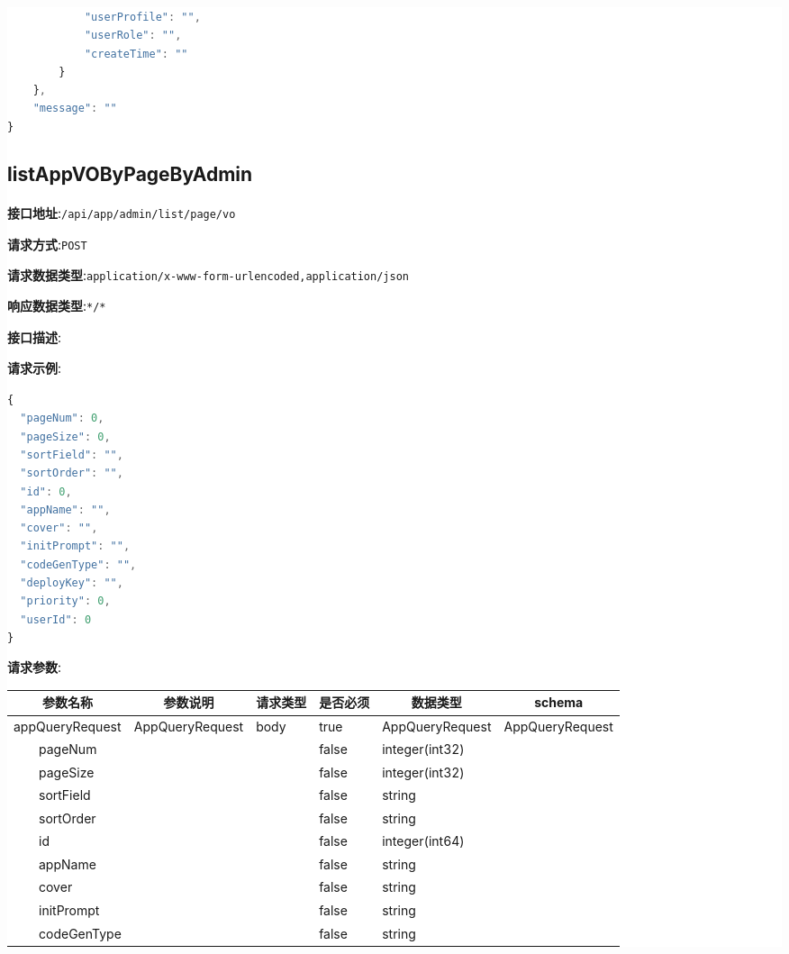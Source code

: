 ```javascript
			"userProfile": "",
			"userRole": "",
			"createTime": ""
		}
	},
	"message": ""
}
```


## listAppVOByPageByAdmin


**接口地址**:`/api/app/admin/list/page/vo`


**请求方式**:`POST`


**请求数据类型**:`application/x-www-form-urlencoded,application/json`


**响应数据类型**:`*/*`


**接口描述**:


**请求示例**:


```javascript
{
  "pageNum": 0,
  "pageSize": 0,
  "sortField": "",
  "sortOrder": "",
  "id": 0,
  "appName": "",
  "cover": "",
  "initPrompt": "",
  "codeGenType": "",
  "deployKey": "",
  "priority": 0,
  "userId": 0
}
```


**请求参数**:


| 参数名称 | 参数说明 | 请求类型    | 是否必须 | 数据类型 | schema |
| -------- | -------- | ----- | -------- | -------- | ------ |
|appQueryRequest|AppQueryRequest|body|true|AppQueryRequest|AppQueryRequest|
|&emsp;&emsp;pageNum|||false|integer(int32)||
|&emsp;&emsp;pageSize|||false|integer(int32)||
|&emsp;&emsp;sortField|||false|string||
|&emsp;&emsp;sortOrder|||false|string||
|&emsp;&emsp;id|||false|integer(int64)||
|&emsp;&emsp;appName|||false|string||
|&emsp;&emsp;cover|||false|string||
|&emsp;&emsp;initPrompt|||false|string||
|&emsp;&emsp;codeGenType|||false|string||